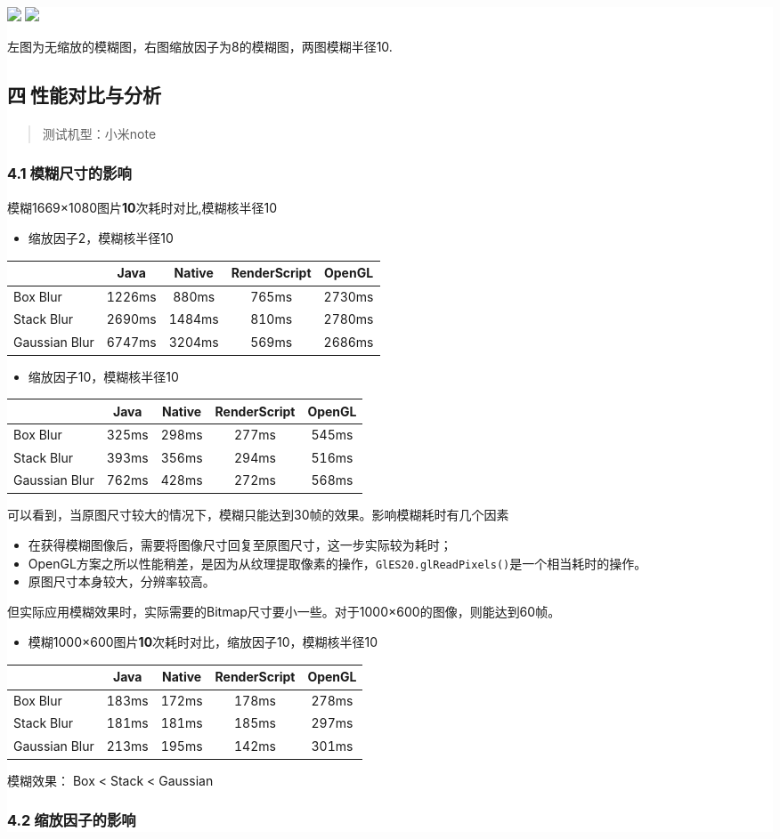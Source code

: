 <img src="./graphic/blurred_img_s_0.jpg" width=300/>
<img src="./graphic/blurred_img_s_8.jpg" width=300/>

左图为无缩放的模糊图，右图缩放因子为8的模糊图，两图模糊半径10.

## 四 性能对比与分析


> 测试机型：小米note

### 4.1 模糊尺寸的影响
模糊1669×1080图片**10**次耗时对比,模糊核半径10

- 缩放因子2，模糊核半径10

|   |Java|Native|RenderScript|OpenGL|
|---|:---:|:---:|:---:|:---:|
|Box Blur| 1226ms |880ms|765ms|2730ms
|Stack Blur|2690ms|1484ms|810ms|2780ms|
|Gaussian Blur|6747ms|3204ms|569ms|2686ms


- 缩放因子10，模糊核半径10

|   |Java|Native|RenderScript|OpenGL|
|---|:---:|:---:|:---:|:---:|
|Box Blur| 325ms | 298ms |277ms|545ms
|Stack Blur|393ms| 356ms |294ms|516ms|
|Gaussian Blur|762ms|428ms| 272ms | 568ms

可以看到，当原图尺寸较大的情况下，模糊只能达到30帧的效果。影响模糊耗时有几个因素

- 在获得模糊图像后，需要将图像尺寸回复至原图尺寸，这一步实际较为耗时；
- OpenGL方案之所以性能稍差，是因为从纹理提取像素的操作，```GlES20.glReadPixels()```是一个相当耗时的操作。
- 原图尺寸本身较大，分辨率较高。

但实际应用模糊效果时，实际需要的Bitmap尺寸要小一些。对于1000×600的图像，则能达到60帧。

- 模糊1000×600图片**10**次耗时对比，缩放因子10，模糊核半径10

|   |Java|Native|RenderScript|OpenGL|
|---|:---:|:---:|:---:|:---:|
|Box Blur| 183ms | 172ms |178ms|278ms
|Stack Blur|181ms| 181ms |185ms|297ms|
|Gaussian Blur|213ms|195ms| 142ms | 301ms

模糊效果： Box < Stack < Gaussian 

### 4.2 缩放因子的影响
